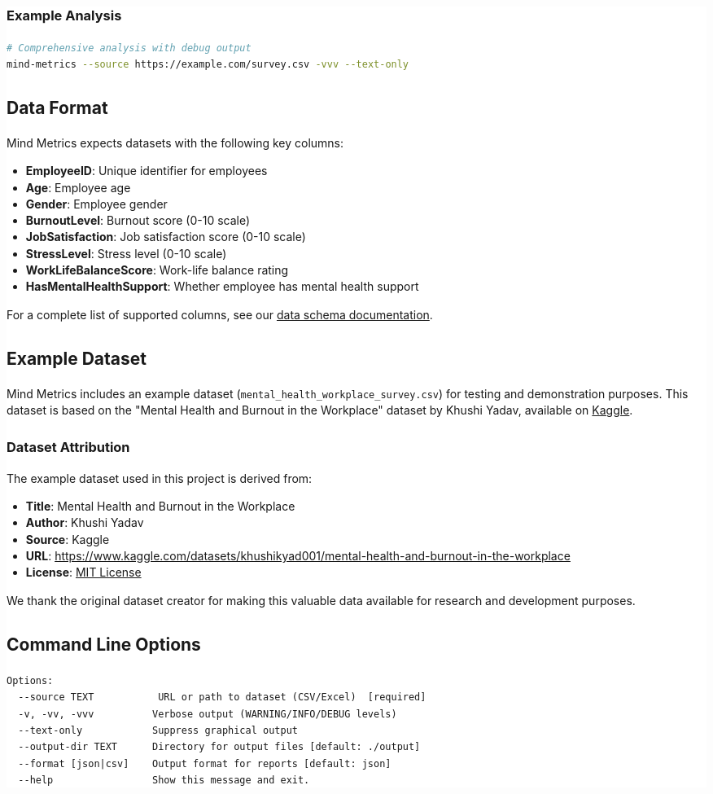 ### Example Analysis

```bash
# Comprehensive analysis with debug output
mind-metrics --source https://example.com/survey.csv -vvv --text-only
```

## Data Format

Mind Metrics expects datasets with the following key columns:

- **EmployeeID**: Unique identifier for employees
- **Age**: Employee age
- **Gender**: Employee gender
- **BurnoutLevel**: Burnout score (0-10 scale)
- **JobSatisfaction**: Job satisfaction score (0-10 scale)
- **StressLevel**: Stress level (0-10 scale)
- **WorkLifeBalanceScore**: Work-life balance rating
- **HasMentalHealthSupport**: Whether employee has mental health support

For a complete list of supported columns, see our [data schema documentation](docs/data-schema.md).

## Example Dataset

Mind Metrics includes an example dataset (`mental_health_workplace_survey.csv`) for testing and demonstration purposes. This dataset is based on the "Mental Health and Burnout in the Workplace" dataset by Khushi Yadav, available on [Kaggle](https://www.kaggle.com/datasets/khushikyad001/mental-health-and-burnout-in-the-workplace).

### Dataset Attribution

The example dataset used in this project is derived from:
- **Title**: Mental Health and Burnout in the Workplace
- **Author**: Khushi Yadav
- **Source**: Kaggle
- **URL**: https://www.kaggle.com/datasets/khushikyad001/mental-health-and-burnout-in-the-workplace
- **License**: [MIT License](https://www.mit.edu/~amini/LICENSE.md)

We thank the original dataset creator for making this valuable data available for research and development purposes.

## Command Line Options

```
Options:
  --source TEXT           URL or path to dataset (CSV/Excel)  [required]
  -v, -vv, -vvv          Verbose output (WARNING/INFO/DEBUG levels)
  --text-only            Suppress graphical output
  --output-dir TEXT      Directory for output files [default: ./output]
  --format [json|csv]    Output format for reports [default: json]
  --help                 Show this message and exit.
```
